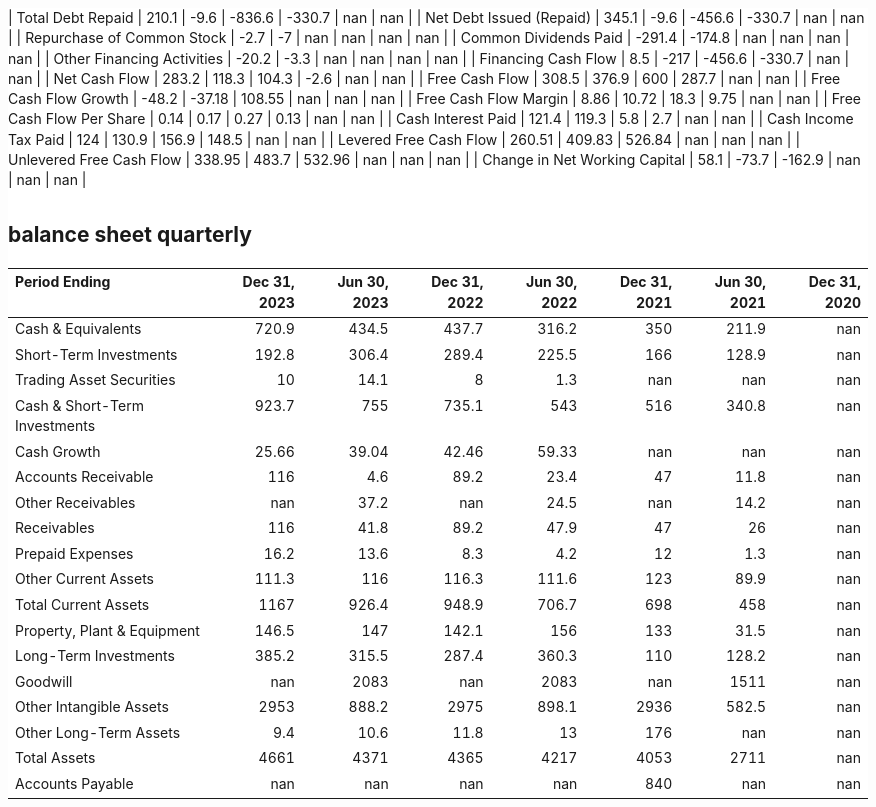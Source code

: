 | Total Debt Repaid                     |  210.1  |          -9.6  |        -836.6  |        -330.7  |            nan |            nan |
| Net Debt Issued (Repaid)              |  345.1  |          -9.6  |        -456.6  |        -330.7  |            nan |            nan |
| Repurchase of Common Stock            |   -2.7  |          -7    |         nan    |         nan    |            nan |            nan |
| Common Dividends Paid                 | -291.4  |        -174.8  |         nan    |         nan    |            nan |            nan |
| Other Financing Activities            |  -20.2  |          -3.3  |         nan    |         nan    |            nan |            nan |
| Financing Cash Flow                   |    8.5  |        -217    |        -456.6  |        -330.7  |            nan |            nan |
| Net Cash Flow                         |  283.2  |         118.3  |         104.3  |          -2.6  |            nan |            nan |
| Free Cash Flow                        |  308.5  |         376.9  |         600    |         287.7  |            nan |            nan |
| Free Cash Flow Growth                 |  -48.2  |         -37.18 |         108.55 |         nan    |            nan |            nan |
| Free Cash Flow Margin                 |    8.86 |          10.72 |          18.3  |           9.75 |            nan |            nan |
| Free Cash Flow Per Share              |    0.14 |           0.17 |           0.27 |           0.13 |            nan |            nan |
| Cash Interest Paid                    |  121.4  |         119.3  |           5.8  |           2.7  |            nan |            nan |
| Cash Income Tax Paid                  |  124    |         130.9  |         156.9  |         148.5  |            nan |            nan |
| Levered Free Cash Flow                |  260.51 |         409.83 |         526.84 |         nan    |            nan |            nan |
| Unlevered Free Cash Flow              |  338.95 |         483.7  |         532.96 |         nan    |            nan |            nan |
| Change in Net Working Capital         |   58.1  |         -73.7  |        -162.9  |         nan    |            nan |            nan |

## balance sheet quarterly
| Period Ending                      |   Dec 31, 2023 |   Jun 30, 2023 |   Dec 31, 2022 |   Jun 30, 2022 |   Dec 31, 2021 |   Jun 30, 2021 |   Dec 31, 2020 |
|:-----------------------------------|---------------:|---------------:|---------------:|---------------:|---------------:|---------------:|---------------:|
| Cash & Equivalents                 |         720.9  |         434.5  |         437.7  |         316.2  |         350    |         211.9  |            nan |
| Short-Term Investments             |         192.8  |         306.4  |         289.4  |         225.5  |         166    |         128.9  |            nan |
| Trading Asset Securities           |          10    |          14.1  |           8    |           1.3  |         nan    |         nan    |            nan |
| Cash & Short-Term Investments      |         923.7  |         755    |         735.1  |         543    |         516    |         340.8  |            nan |
| Cash Growth                        |          25.66 |          39.04 |          42.46 |          59.33 |         nan    |         nan    |            nan |
| Accounts Receivable                |         116    |           4.6  |          89.2  |          23.4  |          47    |          11.8  |            nan |
| Other Receivables                  |         nan    |          37.2  |         nan    |          24.5  |         nan    |          14.2  |            nan |
| Receivables                        |         116    |          41.8  |          89.2  |          47.9  |          47    |          26    |            nan |
| Prepaid Expenses                   |          16.2  |          13.6  |           8.3  |           4.2  |          12    |           1.3  |            nan |
| Other Current Assets               |         111.3  |         116    |         116.3  |         111.6  |         123    |          89.9  |            nan |
| Total Current Assets               |        1167    |         926.4  |         948.9  |         706.7  |         698    |         458    |            nan |
| Property, Plant & Equipment        |         146.5  |         147    |         142.1  |         156    |         133    |          31.5  |            nan |
| Long-Term Investments              |         385.2  |         315.5  |         287.4  |         360.3  |         110    |         128.2  |            nan |
| Goodwill                           |         nan    |        2083    |         nan    |        2083    |         nan    |        1511    |            nan |
| Other Intangible Assets            |        2953    |         888.2  |        2975    |         898.1  |        2936    |         582.5  |            nan |
| Other Long-Term Assets             |           9.4  |          10.6  |          11.8  |          13    |         176    |         nan    |            nan |
| Total Assets                       |        4661    |        4371    |        4365    |        4217    |        4053    |        2711    |            nan |
| Accounts Payable                   |         nan    |         nan    |         nan    |         nan    |         840    |         nan    |            nan |
